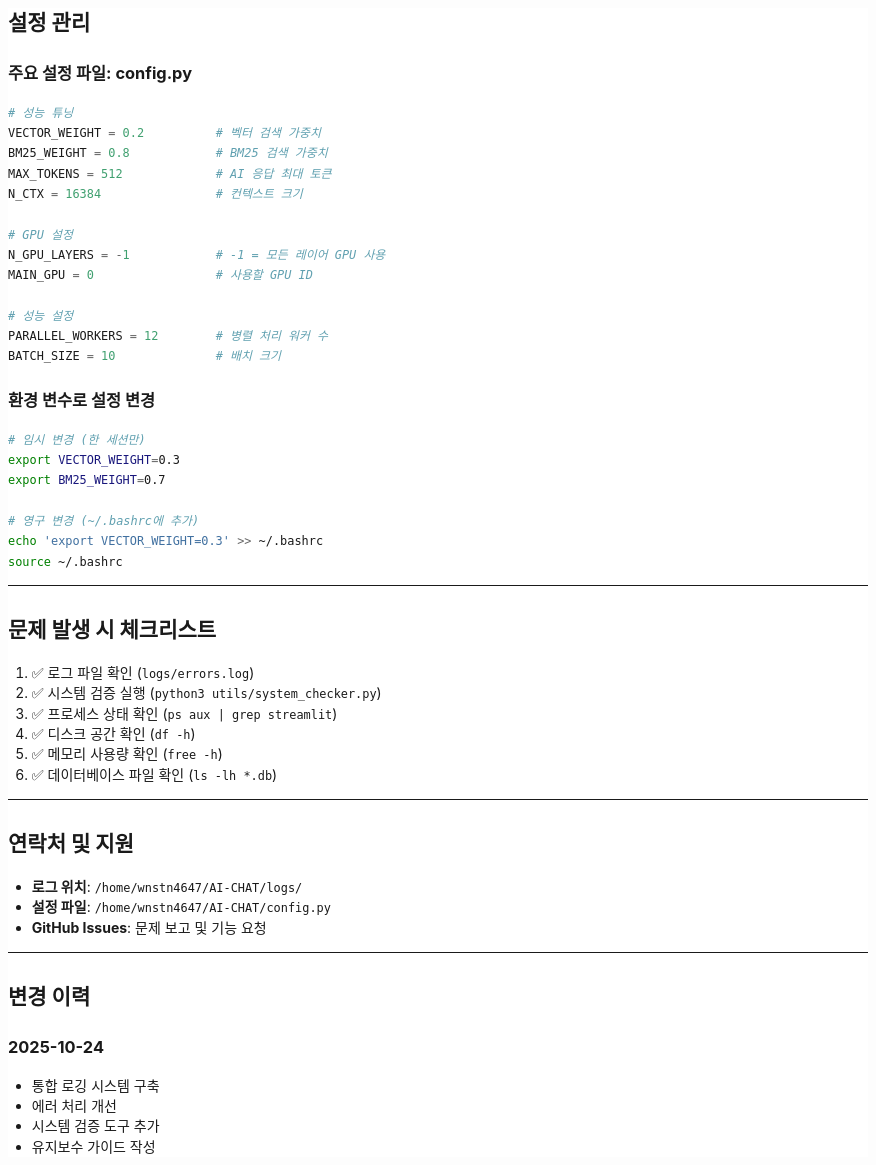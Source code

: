 
## 설정 관리

### 주요 설정 파일: config.py

```python
# 성능 튜닝
VECTOR_WEIGHT = 0.2          # 벡터 검색 가중치
BM25_WEIGHT = 0.8            # BM25 검색 가중치
MAX_TOKENS = 512             # AI 응답 최대 토큰
N_CTX = 16384                # 컨텍스트 크기

# GPU 설정
N_GPU_LAYERS = -1            # -1 = 모든 레이어 GPU 사용
MAIN_GPU = 0                 # 사용할 GPU ID

# 성능 설정
PARALLEL_WORKERS = 12        # 병렬 처리 워커 수
BATCH_SIZE = 10              # 배치 크기
```

### 환경 변수로 설정 변경

```bash
# 임시 변경 (한 세션만)
export VECTOR_WEIGHT=0.3
export BM25_WEIGHT=0.7

# 영구 변경 (~/.bashrc에 추가)
echo 'export VECTOR_WEIGHT=0.3' >> ~/.bashrc
source ~/.bashrc
```

---

## 문제 발생 시 체크리스트

1. ✅ 로그 파일 확인 (`logs/errors.log`)
2. ✅ 시스템 검증 실행 (`python3 utils/system_checker.py`)
3. ✅ 프로세스 상태 확인 (`ps aux | grep streamlit`)
4. ✅ 디스크 공간 확인 (`df -h`)
5. ✅ 메모리 사용량 확인 (`free -h`)
6. ✅ 데이터베이스 파일 확인 (`ls -lh *.db`)

---

## 연락처 및 지원

- **로그 위치**: `/home/wnstn4647/AI-CHAT/logs/`
- **설정 파일**: `/home/wnstn4647/AI-CHAT/config.py`
- **GitHub Issues**: 문제 보고 및 기능 요청

---

## 변경 이력

### 2025-10-24
- 통합 로깅 시스템 구축
- 에러 처리 개선
- 시스템 검증 도구 추가
- 유지보수 가이드 작성
